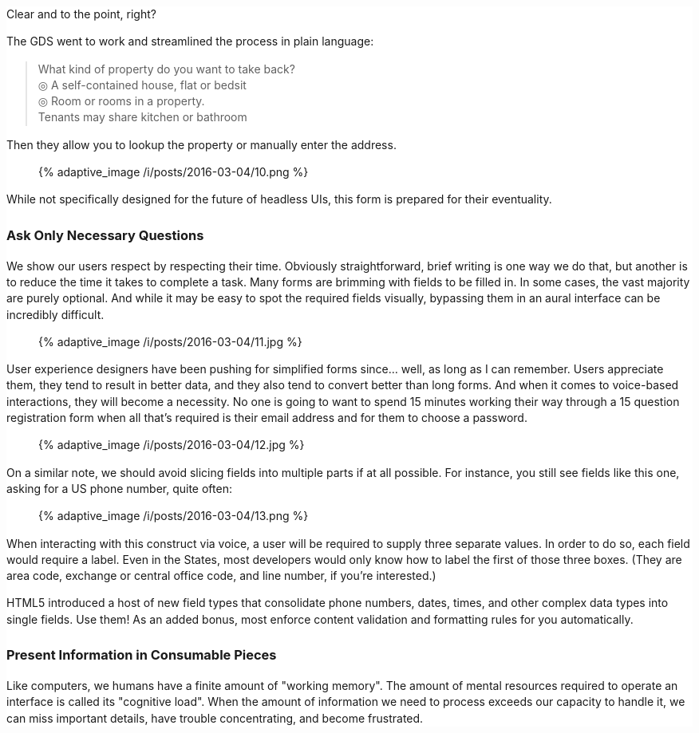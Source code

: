 Clear and to the point, right?

The GDS went to work and streamlined the process in plain language:

> What kind of property do you want to take back?<br> ◎ A self-contained house, flat or bedsit<br> ◎ Room or rooms in a property.<br> Tenants may share kitchen or bathroom

Then they allow you to lookup the property or manually enter the address.

<figure id="figure-2016-03-04-10">
{% adaptive_image /i/posts/2016-03-04/10.png %}
</figure>

While not specifically designed for the future of headless UIs, this form is prepared for their eventuality.

### Ask Only Necessary Questions

We show our users respect by respecting their time. Obviously straightforward, brief writing is one way we do that, but another is to reduce the time it takes to complete a task. Many forms are brimming with fields to be filled in. In some cases, the vast majority are purely optional. And while it may be easy to spot the required fields visually, bypassing them in an aural interface can be incredibly difficult.

<figure id="figure-2016-03-04-11">
{% adaptive_image /i/posts/2016-03-04/11.jpg %}
</figure>

User experience designers have been pushing for simplified forms since… well, as long as I can remember. Users appreciate them, they tend to result in better data, and they also tend to convert better than long forms. And when it comes to voice-based interactions, they will become a necessity. No one is going to want to spend 15 minutes working their way through a 15 question registration form when all that’s required is their email address and for them to choose a password.

<figure id="figure-2016-03-04-12">
{% adaptive_image /i/posts/2016-03-04/12.jpg %}
</figure>

On a similar note, we should avoid slicing fields into multiple parts if at all possible. For instance, you still see fields like this one, asking for a US phone number, quite often:

<figure id="figure-2016-03-04-13">
{% adaptive_image /i/posts/2016-03-04/13.png %}
</figure>

When interacting with this construct via voice, a user will be required to supply three separate values. In order to do so, each field would require a label. Even in the States, most developers would only know how to label the first of those three boxes. (They are area code, exchange or central office code, and line number, if you’re interested.)

HTML5 introduced a host of new field types that consolidate phone numbers, dates, times, and other complex data types into single fields. Use them! As an added bonus, most enforce content validation and formatting rules for you automatically.

### Present Information in Consumable Pieces

Like computers, we humans have a finite amount of "working memory". The amount of mental resources required to operate an interface is called its "cognitive load". When the amount of information we need to process exceeds our capacity to handle it, we can miss important details, have trouble concentrating, and become frustrated.
